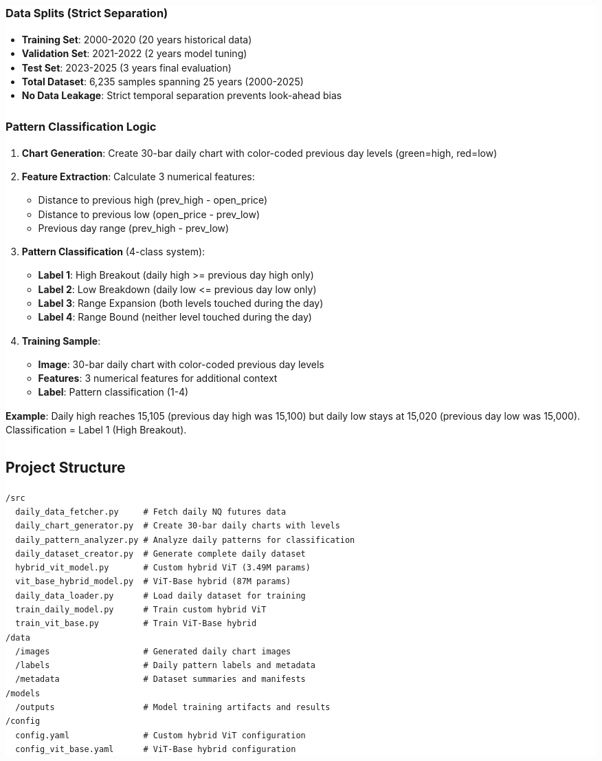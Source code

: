 ### Data Splits (Strict Separation)
- **Training Set**: 2000-2020 (20 years historical data)
- **Validation Set**: 2021-2022 (2 years model tuning)
- **Test Set**: 2023-2025 (3 years final evaluation)
- **Total Dataset**: 6,235 samples spanning 25 years (2000-2025)
- **No Data Leakage**: Strict temporal separation prevents look-ahead bias

### Pattern Classification Logic
1. **Chart Generation**: Create 30-bar daily chart with color-coded previous day levels (green=high, red=low)
2. **Feature Extraction**: Calculate 3 numerical features:
   - Distance to previous high (prev_high - open_price)
   - Distance to previous low (open_price - prev_low)  
   - Previous day range (prev_high - prev_low)
3. **Pattern Classification** (4-class system):
   - **Label 1**: High Breakout (daily high >= previous day high only)
   - **Label 2**: Low Breakdown (daily low <= previous day low only)
   - **Label 3**: Range Expansion (both levels touched during the day)
   - **Label 4**: Range Bound (neither level touched during the day)

4. **Training Sample**:
   - **Image**: 30-bar daily chart with color-coded previous day levels
   - **Features**: 3 numerical features for additional context
   - **Label**: Pattern classification (1-4)

**Example**: Daily high reaches 15,105 (previous day high was 15,100) but daily low stays at 15,020 (previous day low was 15,000). Classification = Label 1 (High Breakout).

## Project Structure

```
/src
  daily_data_fetcher.py     # Fetch daily NQ futures data
  daily_chart_generator.py  # Create 30-bar daily charts with levels
  daily_pattern_analyzer.py # Analyze daily patterns for classification
  daily_dataset_creator.py  # Generate complete daily dataset
  hybrid_vit_model.py       # Custom hybrid ViT (3.49M params)
  vit_base_hybrid_model.py  # ViT-Base hybrid (87M params)
  daily_data_loader.py      # Load daily dataset for training
  train_daily_model.py      # Train custom hybrid ViT
  train_vit_base.py         # Train ViT-Base hybrid
/data
  /images                   # Generated daily chart images
  /labels                   # Daily pattern labels and metadata
  /metadata                 # Dataset summaries and manifests
/models
  /outputs                  # Model training artifacts and results
/config
  config.yaml               # Custom hybrid ViT configuration
  config_vit_base.yaml      # ViT-Base hybrid configuration
```
